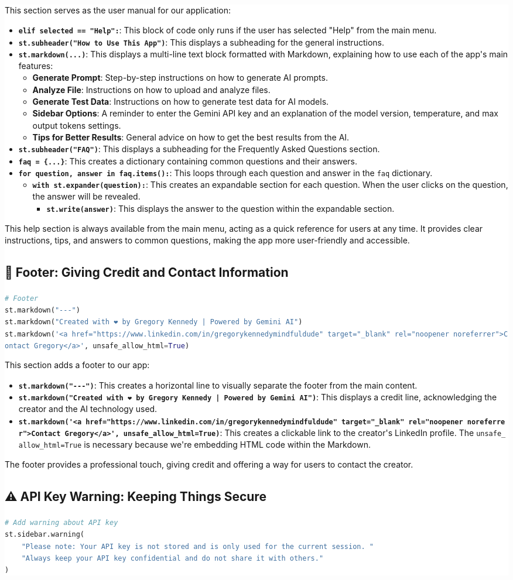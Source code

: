 This section serves as the user manual for our application:

- **`elif selected == "Help":`**: This block of code only runs if the user has selected "Help" from the main menu.
- **`st.subheader("How to Use This App")`**: This displays a subheading for the general instructions.
- **`st.markdown(...)`**: This displays a multi-line text block formatted with Markdown, explaining how to use each of the app's main features:
    - **Generate Prompt**: Step-by-step instructions on how to generate AI prompts.
    - **Analyze File**: Instructions on how to upload and analyze files.
    - **Generate Test Data**: Instructions on how to generate test data for AI models.
    - **Sidebar Options**: A reminder to enter the Gemini API key and an explanation of the model version, temperature, and max output tokens settings.
    - **Tips for Better Results**: General advice on how to get the best results from the AI.
- **`st.subheader("FAQ")`**: This displays a subheading for the Frequently Asked Questions section.
- **`faq = {...}`**: This creates a dictionary containing common questions and their answers.
- **`for question, answer in faq.items():`**: This loops through each question and answer in the `faq` dictionary.
    - **`with st.expander(question):`**: This creates an expandable section for each question. When the user clicks on the question, the answer will be revealed.
        - **`st.write(answer)`**: This displays the answer to the question within the expandable section.

This help section is always available from the main menu, acting as a quick reference for users at any time. It provides clear instructions, tips, and answers to common questions, making the app more user-friendly and accessible.

## 🦶 Footer: Giving Credit and Contact Information

```python
# Footer
st.markdown("---")
st.markdown("Created with ❤️ by Gregory Kennedy | Powered by Gemini AI")
st.markdown('<a href="https://www.linkedin.com/in/gregorykennedymindfuldude" target="_blank" rel="noopener noreferrer">Contact Gregory</a>', unsafe_allow_html=True)
```

This section adds a footer to our app:

- **`st.markdown("---")`**: This creates a horizontal line to visually separate the footer from the main content.
- **`st.markdown("Created with ❤️ by Gregory Kennedy | Powered by Gemini AI")`**: This displays a credit line, acknowledging the creator and the AI technology used.
- **`st.markdown('<a href="https://www.linkedin.com/in/gregorykennedymindfuldude" target="_blank" rel="noopener noreferrer">Contact Gregory</a>', unsafe_allow_html=True)`**: This creates a clickable link to the creator's LinkedIn profile. The `unsafe_allow_html=True` is necessary because we're embedding HTML code within the Markdown.

The footer provides a professional touch, giving credit and offering a way for users to contact the creator.

## ⚠️ API Key Warning: Keeping Things Secure

```python
# Add warning about API key
st.sidebar.warning(
    "Please note: Your API key is not stored and is only used for the current session. "
    "Always keep your API key confidential and do not share it with others."
)
```

